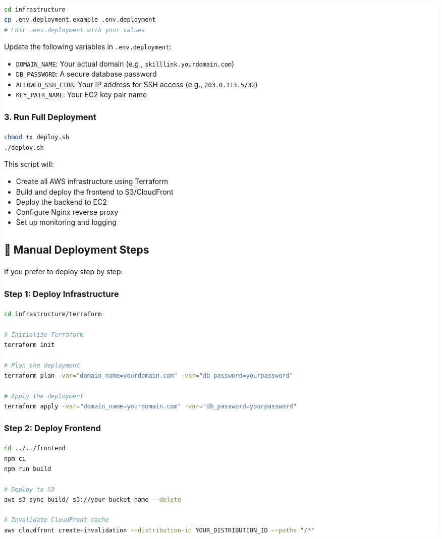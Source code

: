 ```bash
cd infrastructure
cp .env.deployment.example .env.deployment
# Edit .env.deployment with your values
```

Update the following variables in `.env.deployment`:
- `DOMAIN_NAME`: Your actual domain (e.g., `skilllink.yourdomain.com`)
- `DB_PASSWORD`: A secure database password
- `ALLOWED_SSH_CIDR`: Your IP address for SSH access (e.g., `203.0.113.5/32`)
- `KEY_PAIR_NAME`: Your EC2 key pair name

### 3. Run Full Deployment

```bash
chmod +x deploy.sh
./deploy.sh
```

This script will:
- Create all AWS infrastructure using Terraform
- Build and deploy the frontend to S3/CloudFront
- Deploy the backend to EC2
- Configure Nginx reverse proxy
- Set up monitoring and logging

## 🔧 Manual Deployment Steps

If you prefer to deploy step by step:

### Step 1: Deploy Infrastructure

```bash
cd infrastructure/terraform

# Initialize Terraform
terraform init

# Plan the deployment
terraform plan -var="domain_name=yourdomain.com" -var="db_password=yourpassword"

# Apply the deployment
terraform apply -var="domain_name=yourdomain.com" -var="db_password=yourpassword"
```

### Step 2: Deploy Frontend

```bash
cd ../../frontend
npm ci
npm run build

# Deploy to S3
aws s3 sync build/ s3://your-bucket-name --delete

# Invalidate CloudFront cache
aws cloudfront create-invalidation --distribution-id YOUR_DISTRIBUTION_ID --paths "/*"
```
